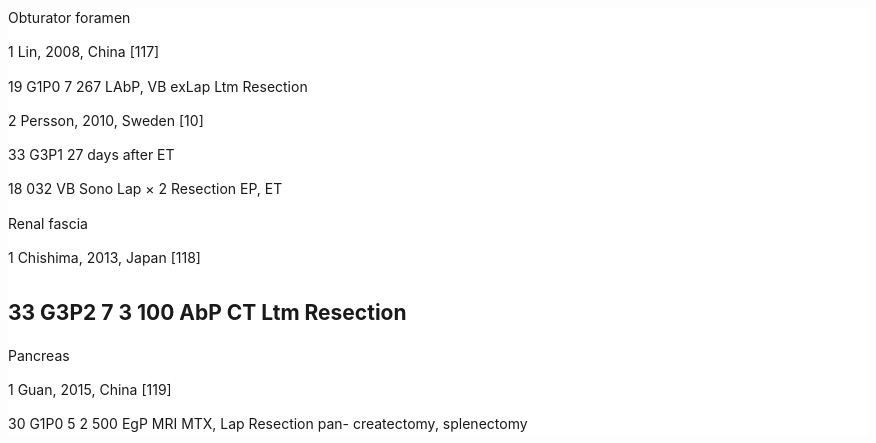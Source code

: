 Obturator foramen 

1 
Lin, 2008, 
China [117] 

19 
G1P0 
7 
267 
LAbP, VB 
exLap 
Ltm 
Resection 

2 
Persson, 2010, 
Sweden [10] 

33 
G3P1 
27 days 
after ET 

18 032 
VB 
Sono 
Lap × 2 
Resection 
EP, ET 

Renal fascia 

1 
Chishima, 2013, 
Japan [118] 

33 
G3P2 
7 
3 100 
AbP 
CT 
Ltm 
Resection 
-

Pancreas 

1 
Guan, 2015, 
China [119] 

30 
G1P0 
5 
2 500 
EgP 
MRI 
MTX, Lap 
Resection pan-
createctomy, 
splenectomy 
